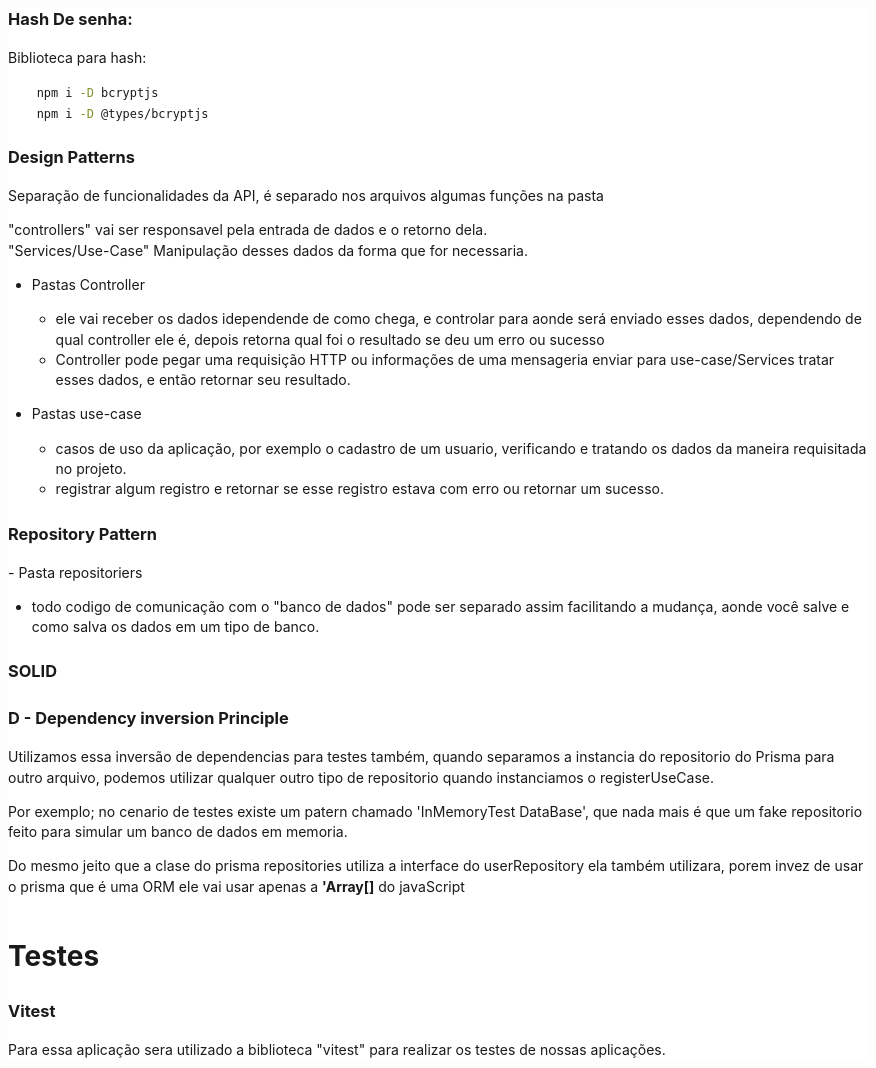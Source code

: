 ### Hash De senha:

Biblioteca para hash:
```sh
    npm i -D bcryptjs
    npm i -D @types/bcryptjs
```

### Design Patterns
Separação de funcionalidades da API, é separado nos arquivos algumas funções na pasta

"controllers" vai ser responsavel pela entrada de dados e o retorno dela. \
"Services/Use-Case" Manipulação desses dados da forma que for necessaria.

- Pastas Controller
    - ele vai receber os dados idependende de como chega, e controlar para aonde será enviado esses dados, dependendo de qual controller ele é, depois retorna qual foi o resultado se deu um erro ou sucesso
    - Controller pode pegar uma requisição HTTP ou informações de uma mensageria enviar para use-case/Services tratar esses dados, e então retornar seu resultado.

- Pastas use-case
    - casos de uso da aplicação, por exemplo o cadastro de um usuario, verificando e tratando os dados da maneira requisitada no projeto.
    - registrar algum registro e retornar se esse registro estava com erro ou retornar um sucesso.

### Repository Pattern  

*-* Pasta repositoriers
- todo codigo de comunicação com o "banco de dados" pode ser separado assim facilitando a mudança, aonde você salve e como salva os dados em um tipo de banco.

### SOLID

### D - Dependency inversion Principle

Utilizamos essa inversão de dependencias para testes também, quando separamos a instancia do repositorio do Prisma para outro arquivo, podemos utilizar qualquer outro tipo de repositorio quando instanciamos o registerUseCase.

Por exemplo; no cenario de testes existe um patern chamado 'InMemoryTest DataBase', que nada mais é que um fake repositorio feito para simular um banco de dados em memoria.

Do mesmo jeito que a clase do prisma repositories utiliza a interface do userRepository ela também utilizara, porem invez de usar o prisma que é uma ORM ele vai usar apenas a **'Array[]** do javaScript

# Testes

### Vitest

Para essa aplicação sera utilizado a biblioteca "vitest" para realizar os testes de nossas aplicações.
